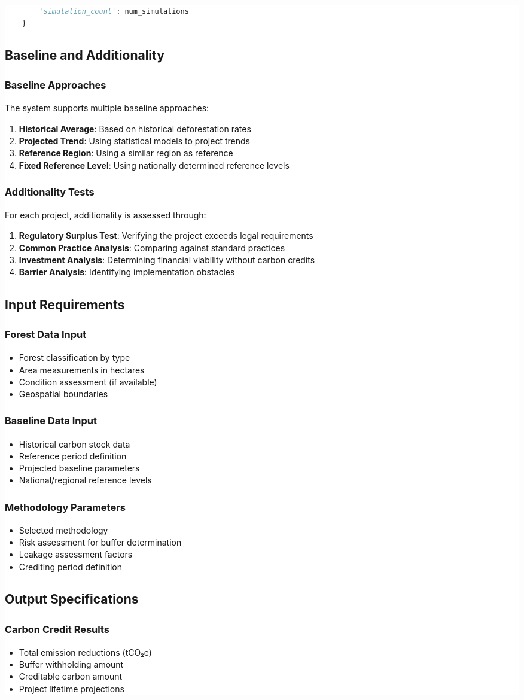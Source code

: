 ```python
        'simulation_count': num_simulations
    }
```

## Baseline and Additionality

### Baseline Approaches

The system supports multiple baseline approaches:

1. **Historical Average**: Based on historical deforestation rates
2. **Projected Trend**: Using statistical models to project trends
3. **Reference Region**: Using a similar region as reference
4. **Fixed Reference Level**: Using nationally determined reference levels

### Additionality Tests

For each project, additionality is assessed through:

1. **Regulatory Surplus Test**: Verifying the project exceeds legal requirements
2. **Common Practice Analysis**: Comparing against standard practices
3. **Investment Analysis**: Determining financial viability without carbon credits
4. **Barrier Analysis**: Identifying implementation obstacles

## Input Requirements

### Forest Data Input
- Forest classification by type
- Area measurements in hectares
- Condition assessment (if available)
- Geospatial boundaries

### Baseline Data Input
- Historical carbon stock data
- Reference period definition
- Projected baseline parameters
- National/regional reference levels

### Methodology Parameters
- Selected methodology
- Risk assessment for buffer determination
- Leakage assessment factors
- Crediting period definition

## Output Specifications

### Carbon Credit Results
- Total emission reductions (tCO₂e)
- Buffer withholding amount
- Creditable carbon amount
- Project lifetime projections
